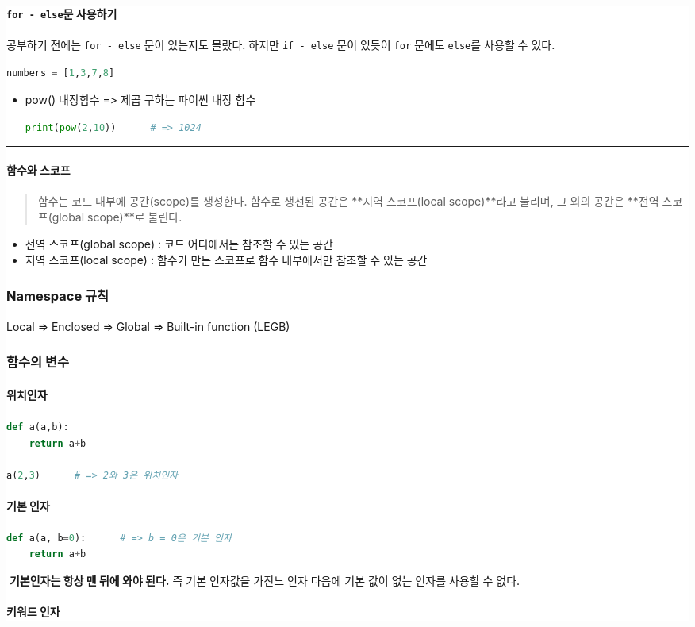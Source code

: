 
#### `for - else`문 사용하기

공부하기 전에는 `for - else` 문이 있는지도 몰랐다. 하지만 `if - else` 문이 있듯이 `for` 문에도 `else`를 사용할 수 있다.

```python
numbers = [1,3,7,8]
```



* pow() 내장함수 => 제곱 구하는 파이썬 내장 함수

  ```python
  print(pow(2,10))		# => 1024
  ```

  

---

#### 함수와 스코프

> 함수는 코드 내부에 공간(scope)를 생성한다. 함수로 생선된 공간은 **지역 스코프(local scope)**라고 불리며, 그 외의 공간은 **전역 스코프(global scope)**로 불린다.

* 전역 스코프(global scope) : 코드 어디에서든 참조할 수 있는 공간
* 지역 스코프(local scope) : 함수가 만든 스코프로 함수 내부에서만 참조할 수 있는 공간



###  Namespace 규칙

Local => Enclosed => Global => Built-in function		(LEGB)



### 함수의 변수

#### 	위치인자

```python
def a(a,b):
    return a+b

a(2,3)		# => 2와 3은 위치인자
```



#### 	기본 인자

```python
def a(a, b=0):		# => b = 0은 기본 인자
    return a+b
```

​	**기본인자는 항상 맨 뒤에 와야 된다.** 즉 기본 인자값을 가진느 인자 다음에 기본 값이 없는 인자를 사용할 수 없다.



#### 키워드 인자
